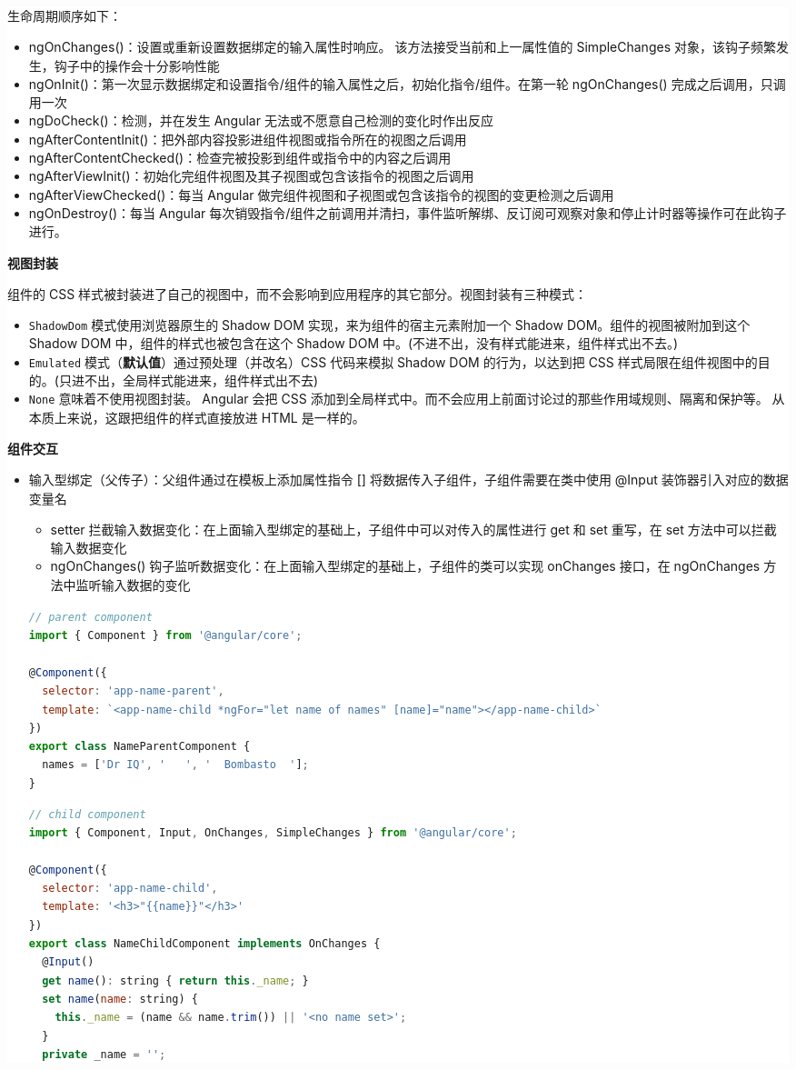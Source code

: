 生命周期顺序如下：

- ngOnChanges()：设置或重新设置数据绑定的输入属性时响应。 该方法接受当前和上一属性值的 SimpleChanges 对象，该钩子频繁发生，钩子中的操作会十分影响性能
- ngOnInit()：第一次显示数据绑定和设置指令/组件的输入属性之后，初始化指令/组件。在第一轮 ngOnChanges() 完成之后调用，只调用一次
- ngDoCheck()：检测，并在发生 Angular 无法或不愿意自己检测的变化时作出反应
- ngAfterContentInit()：把外部内容投影进组件视图或指令所在的视图之后调用
- ngAfterContentChecked()：检查完被投影到组件或指令中的内容之后调用
- ngAfterViewInit()：初始化完组件视图及其子视图或包含该指令的视图之后调用
- ngAfterViewChecked()：每当 Angular 做完组件视图和子视图或包含该指令的视图的变更检测之后调用
- ngOnDestroy()：每当 Angular 每次销毁指令/组件之前调用并清扫，事件监听解绑、反订阅可观察对象和停止计时器等操作可在此钩子进行。

**视图封装**

组件的 CSS 样式被封装进了自己的视图中，而不会影响到应用程序的其它部分。视图封装有三种模式：

- `ShadowDom` 模式使用浏览器原生的 Shadow DOM 实现，来为组件的宿主元素附加一个 Shadow DOM。组件的视图被附加到这个 Shadow DOM 中，组件的样式也被包含在这个 Shadow DOM 中。(不进不出，没有样式能进来，组件样式出不去。)
- `Emulated` 模式（**默认值**）通过预处理（并改名）CSS 代码来模拟 Shadow DOM 的行为，以达到把 CSS 样式局限在组件视图中的目的。(只进不出，全局样式能进来，组件样式出不去)
- `None` 意味着不使用视图封装。 Angular 会把 CSS 添加到全局样式中。而不会应用上前面讨论过的那些作用域规则、隔离和保护等。 从本质上来说，这跟把组件的样式直接放进 HTML 是一样的。

**组件交互**

- 输入型绑定（父传子）：父组件通过在模板上添加属性指令 [] 将数据传入子组件，子组件需要在类中使用 @Input 装饰器引入对应的数据变量名
    - setter 拦截输入数据变化：在上面输入型绑定的基础上，子组件中可以对传入的属性进行 get 和 set 重写，在 set 方法中可以拦截输入数据变化
    - ngOnChanges() 钩子监听数据变化：在上面输入型绑定的基础上，子组件的类可以实现 onChanges 接口，在 ngOnChanges 方法中监听输入数据的变化
    
    ```jsx
    // parent component
    import { Component } from '@angular/core';
    
    @Component({
      selector: 'app-name-parent',
      template: `<app-name-child *ngFor="let name of names" [name]="name"></app-name-child>`
    })
    export class NameParentComponent {
      names = ['Dr IQ', '   ', '  Bombasto  '];
    }
    ```
    
    ```jsx
    // child component
    import { Component, Input, OnChanges, SimpleChanges } from '@angular/core';
    
    @Component({
      selector: 'app-name-child',
      template: '<h3>"{{name}}"</h3>'
    })
    export class NameChildComponent implements OnChanges {
      @Input()
      get name(): string { return this._name; }
      set name(name: string) {
        this._name = (name && name.trim()) || '<no name set>';
      }
      private _name = '';
    